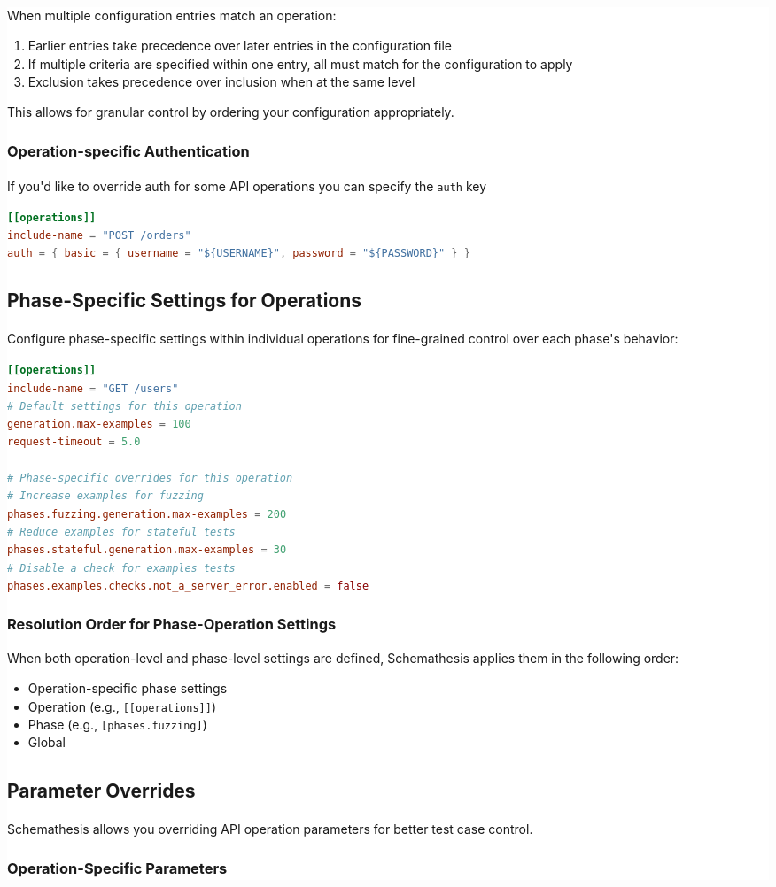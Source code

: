 When multiple configuration entries match an operation:

1. Earlier entries take precedence over later entries in the configuration file
2. If multiple criteria are specified within one entry, all must match for the configuration to apply
3. Exclusion takes precedence over inclusion when at the same level

This allows for granular control by ordering your configuration appropriately.

### Operation-specific Authentication

If you'd like to override auth for some API operations you can specify the `auth` key

```toml
[[operations]]
include-name = "POST /orders"
auth = { basic = { username = "${USERNAME}", password = "${PASSWORD}" } }
```

## Phase-Specific Settings for Operations

Configure phase-specific settings within individual operations for fine-grained control over each phase's behavior:

```toml
[[operations]]
include-name = "GET /users"
# Default settings for this operation
generation.max-examples = 100
request-timeout = 5.0

# Phase-specific overrides for this operation
# Increase examples for fuzzing
phases.fuzzing.generation.max-examples = 200 
# Reduce examples for stateful tests
phases.stateful.generation.max-examples = 30
# Disable a check for examples tests
phases.examples.checks.not_a_server_error.enabled = false
```
### Resolution Order for Phase-Operation Settings

When both operation-level and phase-level settings are defined, Schemathesis applies them in the following order:

- Operation-specific phase settings
- Operation (e.g., `[[operations]]`)
- Phase (e.g., `[phases.fuzzing]`)
- Global

## Parameter Overrides

Schemathesis allows you overriding API operation parameters for better test case control.

### Operation-Specific Parameters
